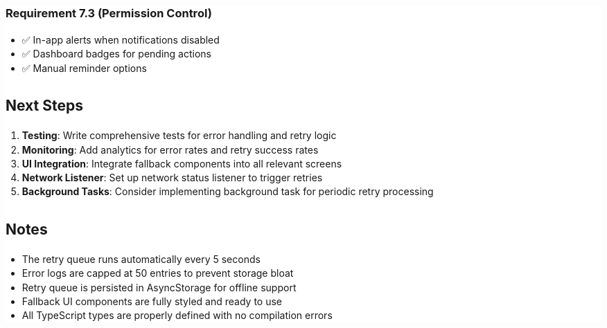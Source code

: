 ### Requirement 7.3 (Permission Control)

- ✅ In-app alerts when notifications disabled
- ✅ Dashboard badges for pending actions
- ✅ Manual reminder options

## Next Steps

1. **Testing**: Write comprehensive tests for error handling and retry logic
2. **Monitoring**: Add analytics for error rates and retry success rates
3. **UI Integration**: Integrate fallback components into all relevant screens
4. **Network Listener**: Set up network status listener to trigger retries
5. **Background Tasks**: Consider implementing background task for periodic retry processing

## Notes

- The retry queue runs automatically every 5 seconds
- Error logs are capped at 50 entries to prevent storage bloat
- Retry queue is persisted in AsyncStorage for offline support
- Fallback UI components are fully styled and ready to use
- All TypeScript types are properly defined with no compilation errors
